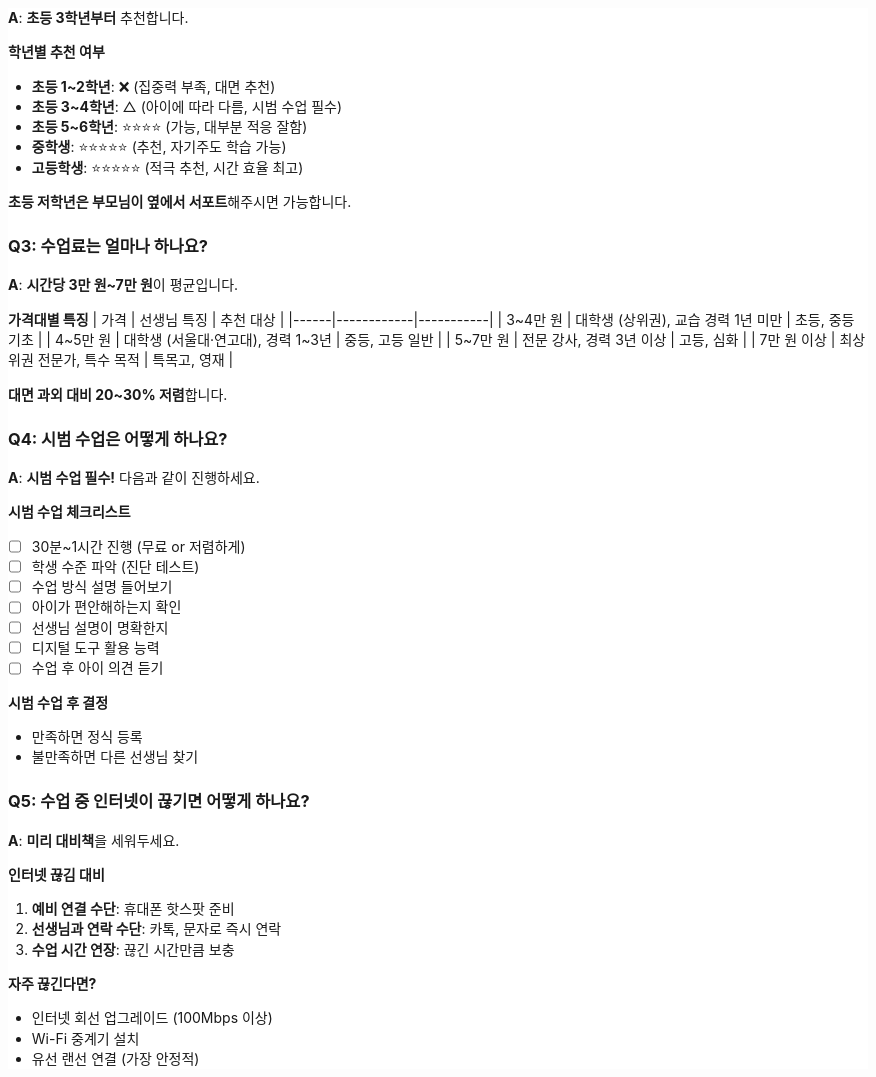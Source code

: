 **A**: **초등 3학년부터** 추천합니다.

**학년별 추천 여부**
- **초등 1~2학년**: ❌ (집중력 부족, 대면 추천)
- **초등 3~4학년**: △ (아이에 따라 다름, 시범 수업 필수)
- **초등 5~6학년**: ⭐⭐⭐⭐ (가능, 대부분 적응 잘함)
- **중학생**: ⭐⭐⭐⭐⭐ (추천, 자기주도 학습 가능)
- **고등학생**: ⭐⭐⭐⭐⭐ (적극 추천, 시간 효율 최고)

**초등 저학년은 부모님이 옆에서 서포트**해주시면 가능합니다.

### Q3: 수업료는 얼마나 하나요?

**A**: **시간당 3만 원~7만 원**이 평균입니다.

**가격대별 특징**
| 가격 | 선생님 특징 | 추천 대상 |
|------|------------|-----------|
| 3~4만 원 | 대학생 (상위권), 교습 경력 1년 미만 | 초등, 중등 기초 |
| 4~5만 원 | 대학생 (서울대·연고대), 경력 1~3년 | 중등, 고등 일반 |
| 5~7만 원 | 전문 강사, 경력 3년 이상 | 고등, 심화 |
| 7만 원 이상 | 최상위권 전문가, 특수 목적 | 특목고, 영재 |

**대면 과외 대비 20~30% 저렴**합니다.

### Q4: 시범 수업은 어떻게 하나요?

**A**: **시범 수업 필수!** 다음과 같이 진행하세요.

**시범 수업 체크리스트**
- [ ] 30분~1시간 진행 (무료 or 저렴하게)
- [ ] 학생 수준 파악 (진단 테스트)
- [ ] 수업 방식 설명 들어보기
- [ ] 아이가 편안해하는지 확인
- [ ] 선생님 설명이 명확한지
- [ ] 디지털 도구 활용 능력
- [ ] 수업 후 아이 의견 듣기

**시범 수업 후 결정**
- 만족하면 정식 등록
- 불만족하면 다른 선생님 찾기

### Q5: 수업 중 인터넷이 끊기면 어떻게 하나요?

**A**: **미리 대비책**을 세워두세요.

**인터넷 끊김 대비**
1. **예비 연결 수단**: 휴대폰 핫스팟 준비
2. **선생님과 연락 수단**: 카톡, 문자로 즉시 연락
3. **수업 시간 연장**: 끊긴 시간만큼 보충

**자주 끊긴다면?**
- 인터넷 회선 업그레이드 (100Mbps 이상)
- Wi-Fi 중계기 설치
- 유선 랜선 연결 (가장 안정적)
